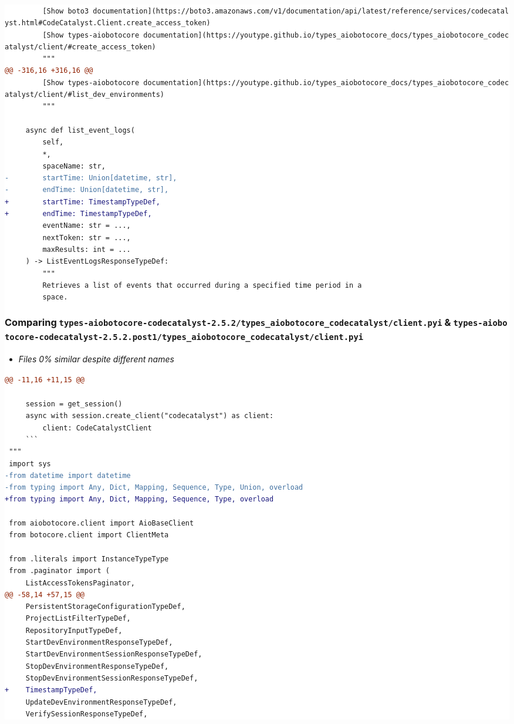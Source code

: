 ```diff
         [Show boto3 documentation](https://boto3.amazonaws.com/v1/documentation/api/latest/reference/services/codecatalyst.html#CodeCatalyst.Client.create_access_token)
         [Show types-aiobotocore documentation](https://youtype.github.io/types_aiobotocore_docs/types_aiobotocore_codecatalyst/client/#create_access_token)
         """
@@ -316,16 +316,16 @@
         [Show types-aiobotocore documentation](https://youtype.github.io/types_aiobotocore_docs/types_aiobotocore_codecatalyst/client/#list_dev_environments)
         """
 
     async def list_event_logs(
         self,
         *,
         spaceName: str,
-        startTime: Union[datetime, str],
-        endTime: Union[datetime, str],
+        startTime: TimestampTypeDef,
+        endTime: TimestampTypeDef,
         eventName: str = ...,
         nextToken: str = ...,
         maxResults: int = ...
     ) -> ListEventLogsResponseTypeDef:
         """
         Retrieves a list of events that occurred during a specified time period in a
         space.
```

### Comparing `types-aiobotocore-codecatalyst-2.5.2/types_aiobotocore_codecatalyst/client.pyi` & `types-aiobotocore-codecatalyst-2.5.2.post1/types_aiobotocore_codecatalyst/client.pyi`

 * *Files 0% similar despite different names*

```diff
@@ -11,16 +11,15 @@
 
     session = get_session()
     async with session.create_client("codecatalyst") as client:
         client: CodeCatalystClient
     ```
 """
 import sys
-from datetime import datetime
-from typing import Any, Dict, Mapping, Sequence, Type, Union, overload
+from typing import Any, Dict, Mapping, Sequence, Type, overload
 
 from aiobotocore.client import AioBaseClient
 from botocore.client import ClientMeta
 
 from .literals import InstanceTypeType
 from .paginator import (
     ListAccessTokensPaginator,
@@ -58,14 +57,15 @@
     PersistentStorageConfigurationTypeDef,
     ProjectListFilterTypeDef,
     RepositoryInputTypeDef,
     StartDevEnvironmentResponseTypeDef,
     StartDevEnvironmentSessionResponseTypeDef,
     StopDevEnvironmentResponseTypeDef,
     StopDevEnvironmentSessionResponseTypeDef,
+    TimestampTypeDef,
     UpdateDevEnvironmentResponseTypeDef,
     VerifySessionResponseTypeDef,
```